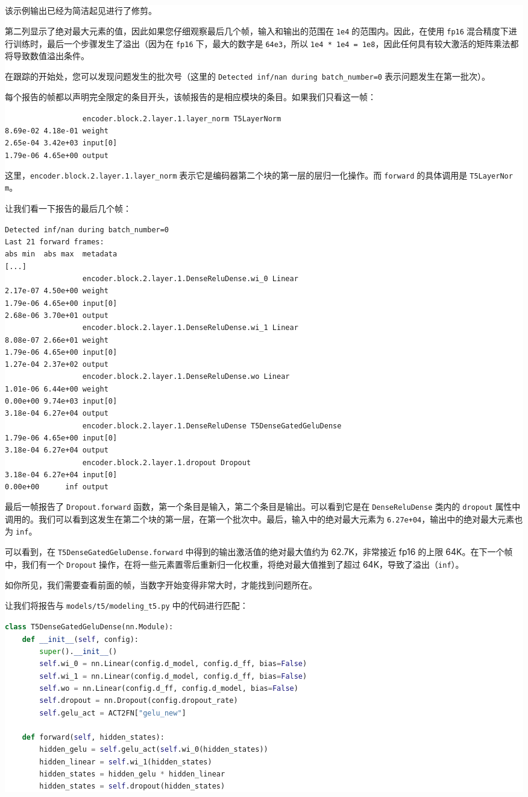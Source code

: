 该示例输出已经为简洁起见进行了修剪。

第二列显示了绝对最大元素的值，因此如果您仔细观察最后几个帧，输入和输出的范围在 `1e4` 的范围内。因此，在使用 `fp16` 混合精度下进行训练时，最后一个步骤发生了溢出（因为在 `fp16` 下，最大的数字是 `64e3`，所以 `1e4 * 1e4 = 1e8`，因此任何具有较大激活的矩阵乘法都将导致数值溢出条件。

在跟踪的开始处，您可以发现问题发生的批次号（这里的 `Detected inf/nan during batch_number=0` 表示问题发生在第一批次）。

每个报告的帧都以声明完全限定的条目开头，该帧报告的是相应模块的条目。如果我们只看这一帧：

```
                  encoder.block.2.layer.1.layer_norm T5LayerNorm
8.69e-02 4.18e-01 weight
2.65e-04 3.42e+03 input[0]
1.79e-06 4.65e+00 output
```

这里，`encoder.block.2.layer.1.layer_norm` 表示它是编码器第二个块的第一层的层归一化操作。而 `forward` 的具体调用是 `T5LayerNorm`。

让我们看一下报告的最后几个帧：

```
Detected inf/nan during batch_number=0
Last 21 forward frames:
abs min  abs max  metadata
[...]
                  encoder.block.2.layer.1.DenseReluDense.wi_0 Linear
2.17e-07 4.50e+00 weight
1.79e-06 4.65e+00 input[0]
2.68e-06 3.70e+01 output
                  encoder.block.2.layer.1.DenseReluDense.wi_1 Linear
8.08e-07 2.66e+01 weight
1.79e-06 4.65e+00 input[0]
1.27e-04 2.37e+02 output
                  encoder.block.2.layer.1.DenseReluDense.wo Linear
1.01e-06 6.44e+00 weight
0.00e+00 9.74e+03 input[0]
3.18e-04 6.27e+04 output
                  encoder.block.2.layer.1.DenseReluDense T5DenseGatedGeluDense
1.79e-06 4.65e+00 input[0]
3.18e-04 6.27e+04 output
                  encoder.block.2.layer.1.dropout Dropout
3.18e-04 6.27e+04 input[0]
0.00e+00      inf output
```

最后一帧报告了 `Dropout.forward` 函数，第一个条目是输入，第二个条目是输出。可以看到它是在 `DenseReluDense` 类内的 `dropout` 属性中调用的。我们可以看到这发生在第二个块的第一层，在第一个批次中。最后，输入中的绝对最大元素为 `6.27e+04`，输出中的绝对最大元素也为 `inf`。

可以看到，在 `T5DenseGatedGeluDense.forward` 中得到的输出激活值的绝对最大值约为 62.7K，非常接近 fp16 的上限 64K。在下一个帧中，我们有一个 `Dropout` 操作，在将一些元素置零后重新归一化权重，将绝对最大值推到了超过 64K，导致了溢出（`inf`）。

如你所见，我们需要查看前面的帧，当数字开始变得非常大时，才能找到问题所在。

让我们将报告与 `models/t5/modeling_t5.py` 中的代码进行匹配：
```python
class T5DenseGatedGeluDense(nn.Module):
    def __init__(self, config):
        super().__init__()
        self.wi_0 = nn.Linear(config.d_model, config.d_ff, bias=False)
        self.wi_1 = nn.Linear(config.d_model, config.d_ff, bias=False)
        self.wo = nn.Linear(config.d_ff, config.d_model, bias=False)
        self.dropout = nn.Dropout(config.dropout_rate)
        self.gelu_act = ACT2FN["gelu_new"]

    def forward(self, hidden_states):
        hidden_gelu = self.gelu_act(self.wi_0(hidden_states))
        hidden_linear = self.wi_1(hidden_states)
        hidden_states = hidden_gelu * hidden_linear
        hidden_states = self.dropout(hidden_states)
```